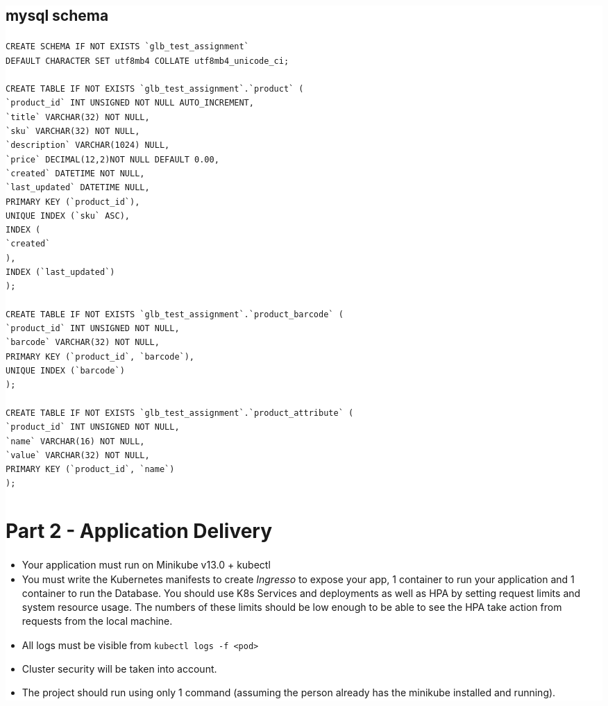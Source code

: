 ## mysql schema

```
CREATE​ SCHEMA ​IF​ ​NOT​ ​EXISTS​ ​`glb_test_assignment`
DEFAULT ​CHARACTER​ SET​ utf8mb4 COLLATE utf8mb4_unicode_ci;

CREATE​ ​TABLE​ ​IF​ ​NOT​ ​EXISTS​ ​`glb_test_assignment`​.`product`​ (
`product_id`​ INT​ UNSIGNED ​NOT​ NULL​ AUTO_INCREMENT,
`title`​ VARCHAR​(32​) NOT​ NULL​,
`sku`​ VARCHAR​(32​) NOT​ NULL​,
`description`​ VARCHAR(1024​) NULL​,
`price`​ DECIMAL​(12​,2)NOT​ NULL​ DEFAULT ​0.00,
`created`​ DATETIME​ NOT​ NULL​,
`last_updated`​ DATETIME​ NULL,
PRIMARY​ KEY​ (​`product_id`​),
UNIQUE INDEX (​`sku`​ ASC​),
INDEX (​
`created`​
),
INDEX (​`last_updated`​)
);

CREATE​ ​TABLE​ ​IF​ ​NOT​ ​EXISTS​ ​`glb_test_assignment`​.`product_barcode`​ (
`product_id`​ INT​ UNSIGNED ​NOT​ NULL​,
`barcode`​ VARCHAR(32​) NOT​ NULL​,
PRIMARY​ KEY​ (​`product_id`​, `barcode`​),
UNIQUE INDEX (​`barcode`​)
);

CREATE​ ​TABLE​ ​IF​ ​NOT​ ​EXISTS​ ​`glb_test_assignment`​.`product_attribute`​ (
`product_id`​ INT​ UNSIGNED ​NOT​ NULL​,
`name`​ VARCHAR​(16​) NOT​ NULL​,
`value`​ VARCHAR​(32​) NOT​ NULL​,
PRIMARY​ KEY​ (​`product_id`​, `name`​)
);
```

# Part 2 - Application Delivery

-   Your application must run on Minikube v13.0 + kubectl
-   You must write the Kubernetes manifests to create _Ingresso_ to expose your app, 1 container to run your application and 1 container to run the Database. You should use K8s Services and deployments as well as HPA by setting request limits and system resource usage. The numbers of these limits should be low enough to be able to see the HPA take action from requests from the local machine.

*   All logs must be visible from `kubectl logs -f <pod>`

*   Cluster security will be taken into account.

*   The project should run using only 1 command (assuming the person already has the minikube installed and running).
